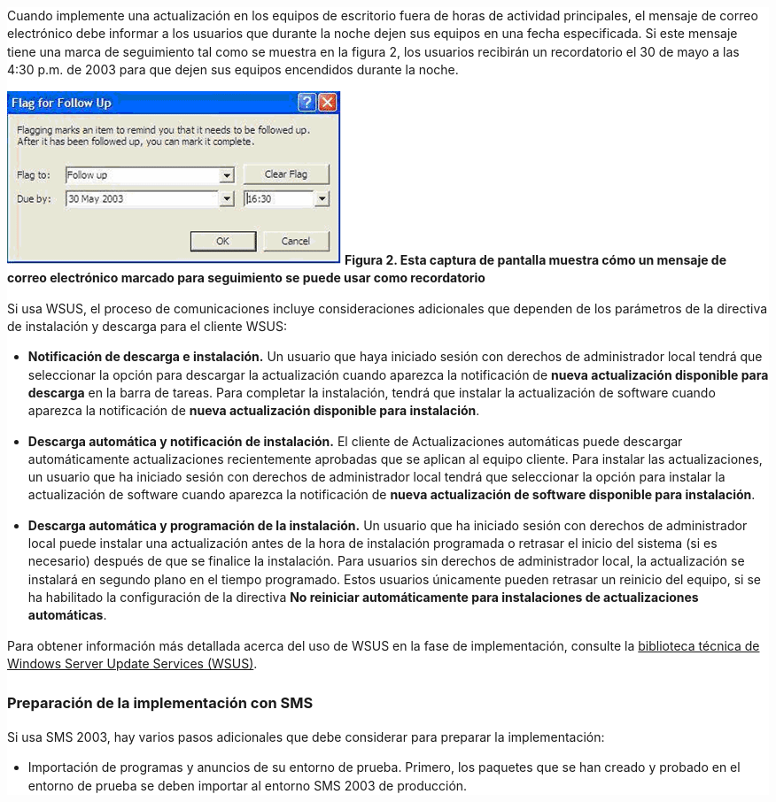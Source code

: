 Cuando implemente una actualización en los equipos de escritorio fuera de horas de actividad principales, el mensaje de correo electrónico debe informar a los usuarios que durante la noche dejen sus equipos en una fecha especificada. Si este mensaje tiene una marca de seguimiento tal como se muestra en la figura 2, los usuarios recibirán un recordatorio el 30 de mayo a las 4:30 p.m. de 2003 para que dejen sus equipos encendidos durante la noche.

[![](images/Cc700833.gr36(es-es,TechNet.10).gif)](https://technet.microsoft.com/es-es/cc700833.gr36(es-es,technet.10).gif)       
**Figura 2. Esta captura de pantalla muestra cómo un mensaje de correo electrónico marcado para seguimiento se puede usar como recordatorio**

Si usa WSUS, el proceso de comunicaciones incluye consideraciones adicionales que dependen de los parámetros de la directiva de instalación y descarga para el cliente WSUS:

-   **Notificación de descarga e instalación.** Un usuario que haya iniciado sesión con derechos de administrador local tendrá que seleccionar la opción para descargar la actualización cuando aparezca la notificación de **nueva actualización disponible para descarga** en la barra de tareas. Para completar la instalación, tendrá que instalar la actualización de software cuando aparezca la notificación de **nueva actualización disponible para instalación**.

-   **Descarga automática y notificación de instalación.** El cliente de Actualizaciones automáticas puede descargar automáticamente actualizaciones recientemente aprobadas que se aplican al equipo cliente. Para instalar las actualizaciones, un usuario que ha iniciado sesión con derechos de administrador local tendrá que seleccionar la opción para instalar la actualización de software cuando aparezca la notificación de **nueva actualización de software disponible para instalación**.

-   **Descarga automática y programación de la instalación.** Un usuario que ha iniciado sesión con derechos de administrador local puede instalar una actualización antes de la hora de instalación programada o retrasar el inicio del sistema (si es necesario) después de que se finalice la instalación. Para usuarios sin derechos de administrador local, la actualización se instalará en segundo plano en el tiempo programado. Estos usuarios únicamente pueden retrasar un reinicio del equipo, si se ha habilitado la configuración de la directiva **No reiniciar automáticamente para instalaciones de actualizaciones automáticas**.

Para obtener información más detallada acerca del uso de WSUS en la fase de implementación, consulte la [biblioteca técnica de Windows Server Update Services (WSUS)](http://technet2.microsoft.com/windowsserver/en/library/d446d310-413f-4844-8aad-c557712397401033.mspx?mfr=true).

### Preparación de la implementación con SMS

Si usa SMS 2003, hay varios pasos adicionales que debe considerar para preparar la implementación:

-   Importación de programas y anuncios de su entorno de prueba. Primero, los paquetes que se han creado y probado en el entorno de prueba se deben importar al entorno SMS 2003 de producción.
